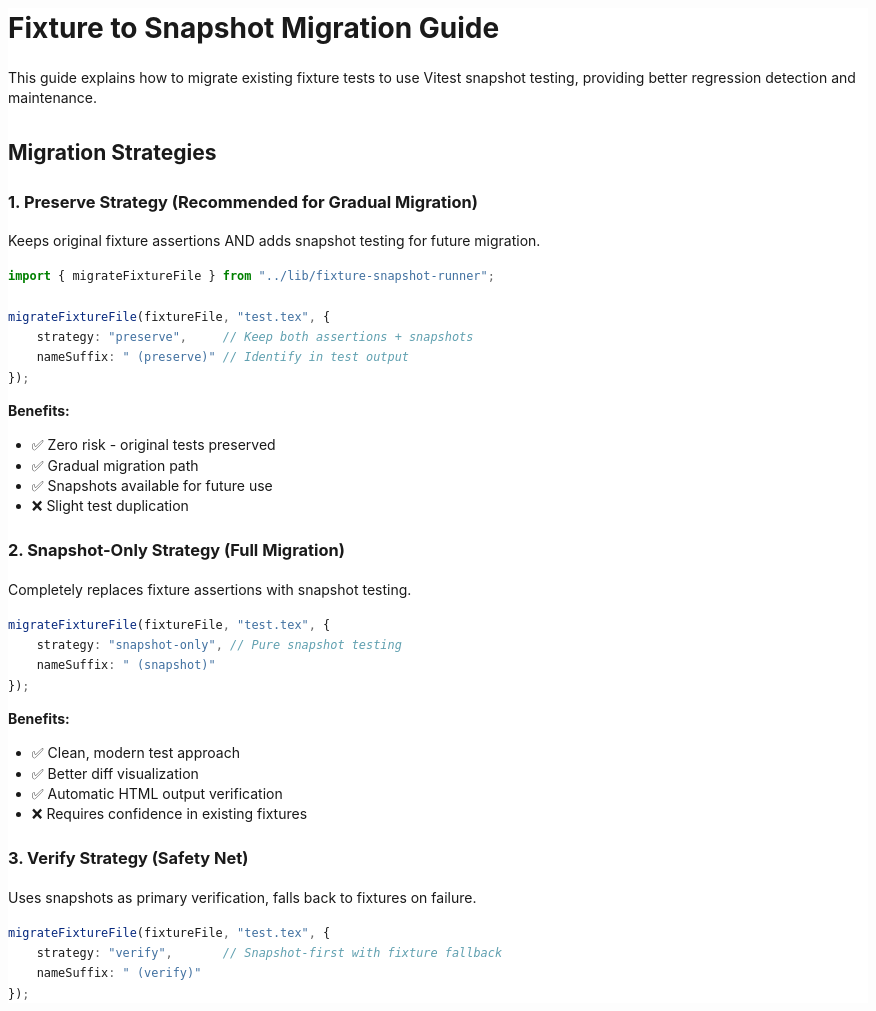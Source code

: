# Fixture to Snapshot Migration Guide

This guide explains how to migrate existing fixture tests to use Vitest snapshot testing, providing better regression detection and maintenance.

## Migration Strategies

### 1. **Preserve Strategy** (Recommended for Gradual Migration)
Keeps original fixture assertions AND adds snapshot testing for future migration.

```typescript
import { migrateFixtureFile } from "../lib/fixture-snapshot-runner";

migrateFixtureFile(fixtureFile, "test.tex", {
	strategy: "preserve",     // Keep both assertions + snapshots
	nameSuffix: " (preserve)" // Identify in test output
});
```

**Benefits:**
- ✅ Zero risk - original tests preserved
- ✅ Gradual migration path
- ✅ Snapshots available for future use
- ❌ Slight test duplication

### 2. **Snapshot-Only Strategy** (Full Migration)
Completely replaces fixture assertions with snapshot testing.

```typescript
migrateFixtureFile(fixtureFile, "test.tex", {
	strategy: "snapshot-only", // Pure snapshot testing
	nameSuffix: " (snapshot)"
});
```

**Benefits:**
- ✅ Clean, modern test approach
- ✅ Better diff visualization
- ✅ Automatic HTML output verification
- ❌ Requires confidence in existing fixtures

### 3. **Verify Strategy** (Safety Net)
Uses snapshots as primary verification, falls back to fixtures on failure.

```typescript
migrateFixtureFile(fixtureFile, "test.tex", {
	strategy: "verify",       // Snapshot-first with fixture fallback
	nameSuffix: " (verify)"
});
```
